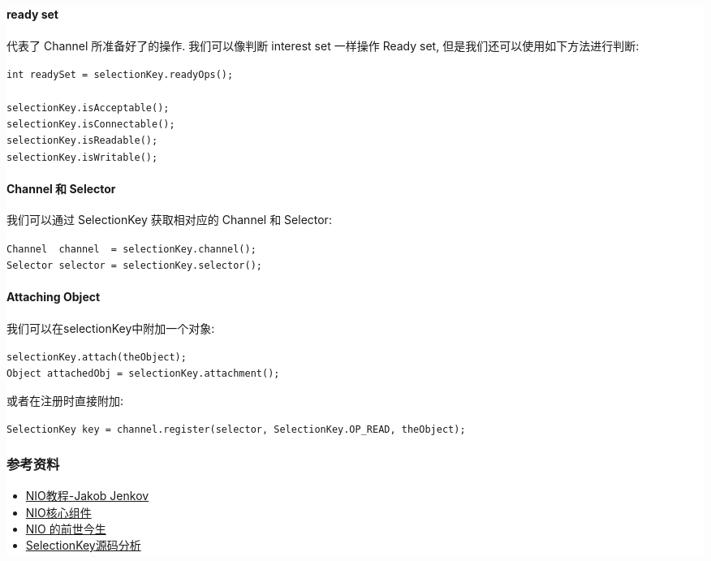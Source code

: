  #### ready set
代表了 Channel 所准备好了的操作.
我们可以像判断 interest set 一样操作 Ready set, 但是我们还可以使用如下方法进行判断:

``` 
int readySet = selectionKey.readyOps();

selectionKey.isAcceptable();
selectionKey.isConnectable();
selectionKey.isReadable();
selectionKey.isWritable();
```

#### Channel 和 Selector

我们可以通过 SelectionKey 获取相对应的 Channel 和 Selector:
``` 
Channel  channel  = selectionKey.channel();
Selector selector = selectionKey.selector();  
```

#### Attaching Object
我们可以在selectionKey中附加一个对象:
``` 
selectionKey.attach(theObject);
Object attachedObj = selectionKey.attachment();
```
或者在注册时直接附加:
``` 
SelectionKey key = channel.register(selector, SelectionKey.OP_READ, theObject);
```


### 参考资料
- [NIO教程-Jakob Jenkov](http://tutorials.jenkov.com/java-nio/index.html)
- [NIO核心组件](https://www.jianshu.com/p/736bf3c78159)
- [NIO 的前世今生](https://segmentfault.com/a/1190000006824196)
- [SelectionKey源码分析](https://blog.csdn.net/u010412719/article/details/52863704)